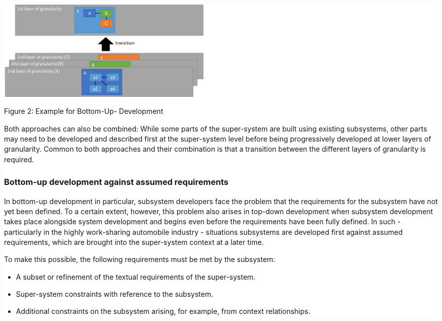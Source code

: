 <img src="./images/subsystems/image2.png"
style="width:4.11417in;height:1.91732in" />

Figure 2: Example for Bottom-Up- Development

Both approaches can also be combined: While some parts of the
super-system are built using existing subsystems, other parts may need
to be developed and described first at the super-system level before
being progressively developed at lower layers of granularity. Common to
both approaches and their combination is that a transition between the
different layers of granularity is required.

### Bottom-up development against assumed requirements

In bottom-up development in particular, subsystem developers face the
problem that the requirements for the subsystem have not yet been
defined. To a certain extent, however, this problem also arises in
top-down development when subsystem development takes place alongside
system development and begins even before the requirements have been
fully defined. In such - particularly in the highly work-sharing
automobile industry - situations subsystems are developed first against
assumed requirements, which are brought into the super-system context at
a later time.

To make this possible, the following requirements must be met by the
subsystem:

-   A subset or refinement of the textual requirements of the
    super-system.

-   Super-system constraints with reference to the subsystem.

-   Additional constraints on the subsystem arising, for example, from
    context relationships.
